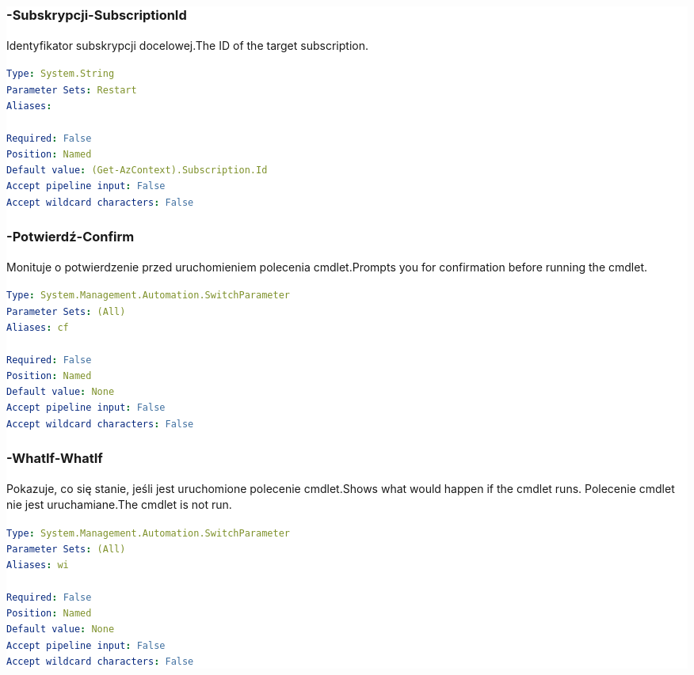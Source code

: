 ### <span data-ttu-id="680c7-130">-Subskrypcji</span><span class="sxs-lookup"><span data-stu-id="680c7-130">-SubscriptionId</span></span>
<span data-ttu-id="680c7-131">Identyfikator subskrypcji docelowej.</span><span class="sxs-lookup"><span data-stu-id="680c7-131">The ID of the target subscription.</span></span>

```yaml
Type: System.String
Parameter Sets: Restart
Aliases:

Required: False
Position: Named
Default value: (Get-AzContext).Subscription.Id
Accept pipeline input: False
Accept wildcard characters: False
```

### <span data-ttu-id="680c7-132">-Potwierdź</span><span class="sxs-lookup"><span data-stu-id="680c7-132">-Confirm</span></span>
<span data-ttu-id="680c7-133">Monituje o potwierdzenie przed uruchomieniem polecenia cmdlet.</span><span class="sxs-lookup"><span data-stu-id="680c7-133">Prompts you for confirmation before running the cmdlet.</span></span>

```yaml
Type: System.Management.Automation.SwitchParameter
Parameter Sets: (All)
Aliases: cf

Required: False
Position: Named
Default value: None
Accept pipeline input: False
Accept wildcard characters: False
```

### <span data-ttu-id="680c7-134">-WhatIf</span><span class="sxs-lookup"><span data-stu-id="680c7-134">-WhatIf</span></span>
<span data-ttu-id="680c7-135">Pokazuje, co się stanie, jeśli jest uruchomione polecenie cmdlet.</span><span class="sxs-lookup"><span data-stu-id="680c7-135">Shows what would happen if the cmdlet runs.</span></span>
<span data-ttu-id="680c7-136">Polecenie cmdlet nie jest uruchamiane.</span><span class="sxs-lookup"><span data-stu-id="680c7-136">The cmdlet is not run.</span></span>

```yaml
Type: System.Management.Automation.SwitchParameter
Parameter Sets: (All)
Aliases: wi

Required: False
Position: Named
Default value: None
Accept pipeline input: False
Accept wildcard characters: False
```

